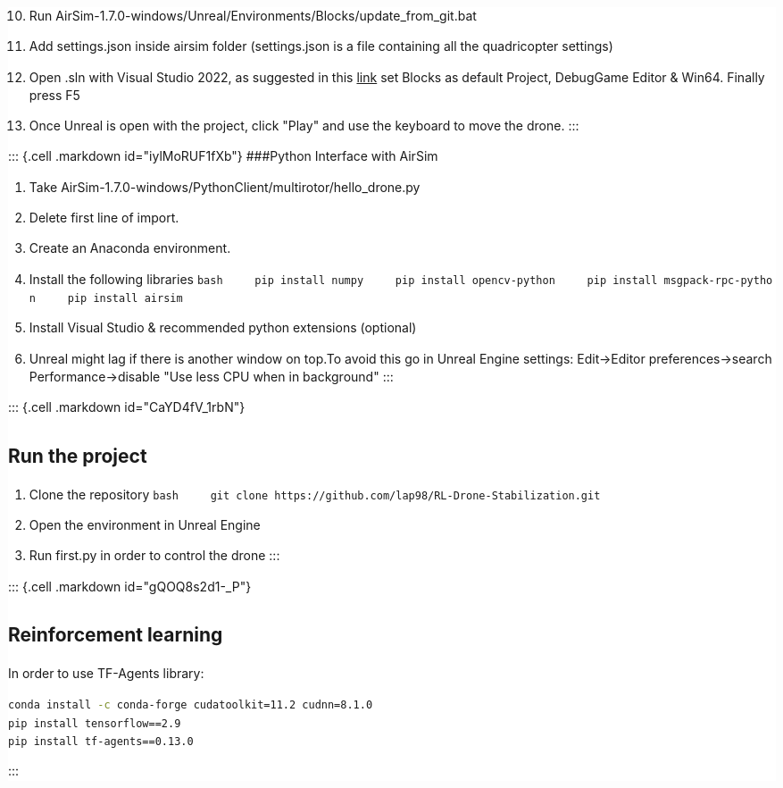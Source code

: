 10. Run
    AirSim-1.7.0-windows/Unreal/Environments/Blocks/update_from_git.bat

11. Add settings.json inside airsim folder (settings.json is a file
    containing all the quadricopter settings)

12. Open .sln with Visual Studio 2022, as suggested in this
    [link](https://docs.microsoft.com/it-it/visualstudio/ide/how-to-set-multiple-startup-projects?view=vs-2022)
    set Blocks as default Project, DebugGame Editor & Win64. Finally
    press F5

13. Once Unreal is open with the project, click \"Play\" and use the
    keyboard to move the drone.
:::

::: {.cell .markdown id="iylMoRUF1fXb"}
###Python Interface with AirSim

1.  Take AirSim-1.7.0-windows/PythonClient/multirotor/hello_drone.py

2.  Delete first line of import.

3.  Create an Anaconda environment.

4.  Install the following libraries
    `bash     pip install numpy     pip install opencv-python     pip install msgpack-rpc-python     pip install airsim`

5.  Install Visual Studio & recommended python extensions (optional)

6.  Unreal might lag if there is another window on top.To avoid this go
    in Unreal Engine settings: Edit-\>Editor preferences-\>search
    Performance-\>disable \"Use less CPU when in background\"
:::

::: {.cell .markdown id="CaYD4fV_1rbN"}
## Run the project

1.  Clone the repository
    `bash     git clone https://github.com/lap98/RL-Drone-Stabilization.git`

2.  Open the environment in Unreal Engine

3.  Run first.py in order to control the drone
:::

::: {.cell .markdown id="gQOQ8s2d1-_P"}
## Reinforcement learning

In order to use TF-Agents library:

``` bash
conda install -c conda-forge cudatoolkit=11.2 cudnn=8.1.0
pip install tensorflow==2.9
pip install tf-agents==0.13.0
```
:::
